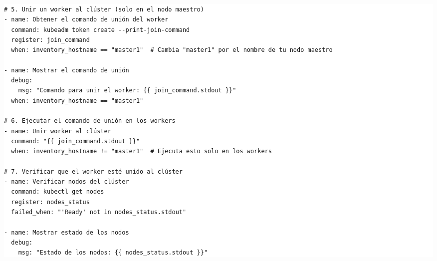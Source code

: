     # 5. Unir un worker al clúster (solo en el nodo maestro)
    - name: Obtener el comando de unión del worker
      command: kubeadm token create --print-join-command
      register: join_command
      when: inventory_hostname == "master1"  # Cambia "master1" por el nombre de tu nodo maestro

    - name: Mostrar el comando de unión
      debug:
        msg: "Comando para unir el worker: {{ join_command.stdout }}"
      when: inventory_hostname == "master1"

    # 6. Ejecutar el comando de unión en los workers
    - name: Unir worker al clúster
      command: "{{ join_command.stdout }}"
      when: inventory_hostname != "master1"  # Ejecuta esto solo en los workers

    # 7. Verificar que el worker esté unido al clúster
    - name: Verificar nodos del clúster
      command: kubectl get nodes
      register: nodes_status
      failed_when: "'Ready' not in nodes_status.stdout"

    - name: Mostrar estado de los nodos
      debug:
        msg: "Estado de los nodos: {{ nodes_status.stdout }}"


